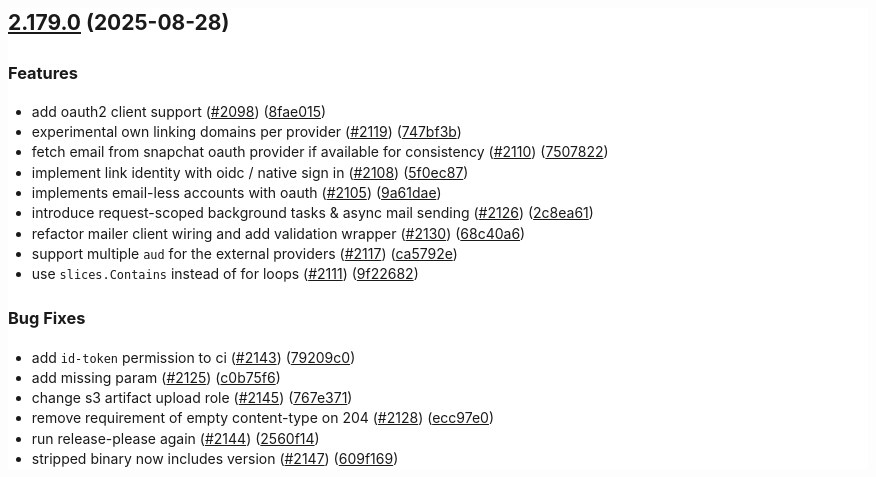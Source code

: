 ## [2.179.0](https://github.com/supabase/auth/compare/v2.178.0...v2.179.0) (2025-08-28)


### Features

* add oauth2 client support ([#2098](https://github.com/supabase/auth/issues/2098)) ([8fae015](https://github.com/supabase/auth/commit/8fae01581d122bba95a3742dc212284f9a21dc4d))
* experimental own linking domains per provider ([#2119](https://github.com/supabase/auth/issues/2119)) ([747bf3b](https://github.com/supabase/auth/commit/747bf3b15fd9e371c9330e75fe2e5de8b89ce14d))
* fetch email from snapchat oauth provider if available for consistency ([#2110](https://github.com/supabase/auth/issues/2110)) ([7507822](https://github.com/supabase/auth/commit/750782246e736093131ba2eb1015fc73083d99ab))
* implement link identity with oidc / native sign in ([#2108](https://github.com/supabase/auth/issues/2108)) ([5f0ec87](https://github.com/supabase/auth/commit/5f0ec8709231c57b57aa06160e18bc9e52ec9002))
* implements email-less accounts with oauth ([#2105](https://github.com/supabase/auth/issues/2105)) ([9a61dae](https://github.com/supabase/auth/commit/9a61dae788311a086ce8e72b52c21e031857adf7))
* introduce request-scoped background tasks & async mail sending ([#2126](https://github.com/supabase/auth/issues/2126)) ([2c8ea61](https://github.com/supabase/auth/commit/2c8ea6113ae7381106ed7c67d7a45f7ef87195c7))
* refactor mailer client wiring and add validation wrapper ([#2130](https://github.com/supabase/auth/issues/2130)) ([68c40a6](https://github.com/supabase/auth/commit/68c40a6a494029d8d704b14abbe85171a7dc8d12))
* support multiple `aud` for the external providers ([#2117](https://github.com/supabase/auth/issues/2117)) ([ca5792e](https://github.com/supabase/auth/commit/ca5792e41a48f20a395646015c28ce272355bf63))
* use `slices.Contains` instead of for loops ([#2111](https://github.com/supabase/auth/issues/2111)) ([9f22682](https://github.com/supabase/auth/commit/9f2268263118713d3390ce4617ccf21bc2c031eb))


### Bug Fixes

* add `id-token` permission to ci ([#2143](https://github.com/supabase/auth/issues/2143)) ([79209c0](https://github.com/supabase/auth/commit/79209c0e35afa82ec8822a343108d6a690e14229))
* add missing param ([#2125](https://github.com/supabase/auth/issues/2125)) ([c0b75f6](https://github.com/supabase/auth/commit/c0b75f66229410e6e5fbc7cd1ae9066cec54c5d7))
* change s3 artifact upload role ([#2145](https://github.com/supabase/auth/issues/2145)) ([767e371](https://github.com/supabase/auth/commit/767e37131aa01bf6cb27dbc62b2928e7cc701893))
* remove requirement of empty content-type on 204 ([#2128](https://github.com/supabase/auth/issues/2128)) ([ecc97e0](https://github.com/supabase/auth/commit/ecc97e0fac7cb1bd736ef6db435a0a5fb224e954))
* run release-please again ([#2144](https://github.com/supabase/auth/issues/2144)) ([2560f14](https://github.com/supabase/auth/commit/2560f14ef6ee35f84b7c592290647e0d1c8a3932))
* stripped binary now includes version ([#2147](https://github.com/supabase/auth/issues/2147)) ([609f169](https://github.com/supabase/auth/commit/609f169f505a1f5750fbbf5e9d477cfb4d879eff))

